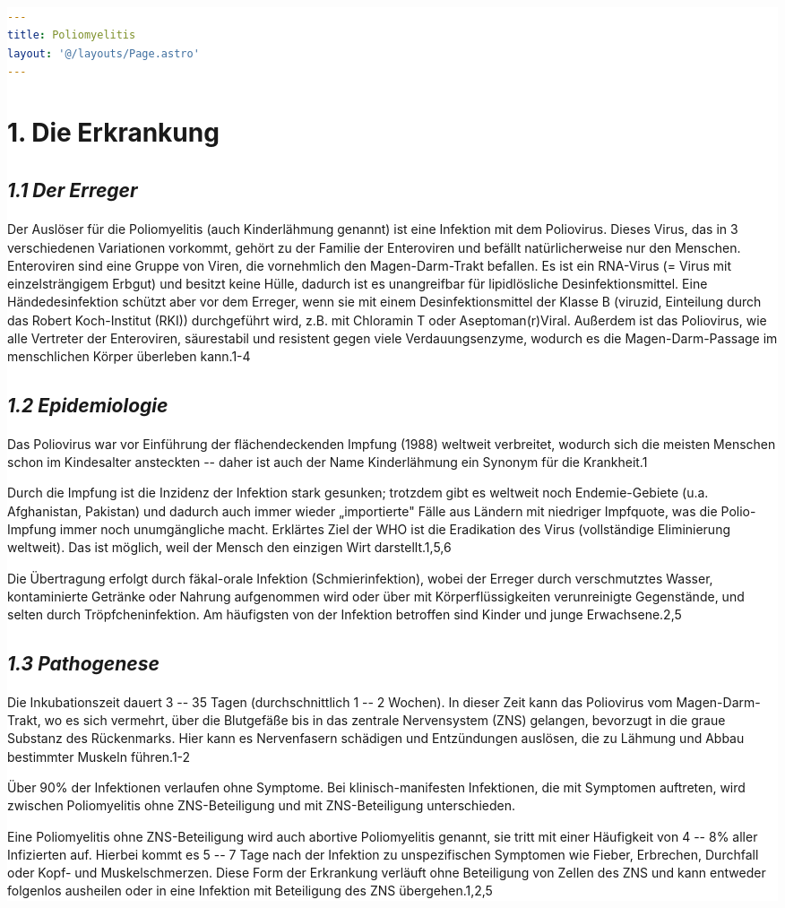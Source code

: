 ```yaml
---
title: Poliomyelitis
layout: '@/layouts/Page.astro'
---
```


# 1\. Die Erkrankung

## _1.1 Der Erreger_

Der Auslöser für die Poliomyelitis (auch Kinderlähmung genannt) ist eine Infektion mit dem Poliovirus. Dieses Virus, das in 3 verschiedenen Variationen vorkommt, gehört zu der Familie der Enteroviren und befällt natürlicherweise nur den Menschen. Enteroviren sind eine Gruppe von Viren, die vornehmlich den Magen-Darm-Trakt befallen. Es ist ein RNA-Virus (= Virus mit einzelsträngigem Erbgut) und besitzt keine Hülle, dadurch ist es unangreifbar für lipidlösliche Desinfektionsmittel. Eine Händedesinfektion schützt aber vor dem Erreger, wenn sie mit einem Desinfektionsmittel der Klasse B (viruzid, Einteilung durch das Robert Koch-Institut (RKI)) durchgeführt wird, z.B. mit Chloramin T oder Aseptoman(r)Viral. Außerdem ist das Poliovirus, wie alle Vertreter der Enteroviren, säurestabil und resistent gegen viele Verdauungsenzyme, wodurch es die Magen-Darm-Passage im menschlichen Körper überleben kann.1-4

## _1.2 Epidemiologie_

Das Poliovirus war vor Einführung der flächendeckenden Impfung (1988) weltweit verbreitet, wodurch sich die meisten Menschen schon im Kindesalter ansteckten -- daher ist auch der Name Kinderlähmung ein Synonym für die Krankheit.1

Durch die Impfung ist die Inzidenz der Infektion stark gesunken; trotzdem gibt es weltweit noch Endemie-Gebiete (u.a. Afghanistan, Pakistan) und dadurch auch immer wieder „importierte" Fälle aus Ländern mit niedriger Impfquote, was die Polio-Impfung immer noch unumgängliche macht. Erklärtes Ziel der WHO ist die Eradikation des Virus (vollständige Eliminierung weltweit). Das ist möglich, weil der Mensch den einzigen Wirt darstellt.1,5,6

Die Übertragung erfolgt durch fäkal-orale Infektion (Schmierinfektion), wobei der Erreger durch verschmutztes Wasser, kontaminierte Getränke oder Nahrung aufgenommen wird oder über mit Körperflüssigkeiten verunreinigte Gegenstände, und selten durch Tröpfcheninfektion. Am häufigsten von der Infektion betroffen sind Kinder und junge Erwachsene.2,5

## _1.3 Pathogenese_

Die Inkubationszeit dauert 3 -- 35 Tagen (durchschnittlich 1 -- 2 Wochen). In dieser Zeit kann das Poliovirus vom Magen-Darm-Trakt, wo es sich vermehrt, über die Blutgefäße bis in das zentrale Nervensystem (ZNS) gelangen, bevorzugt in die graue Substanz des Rückenmarks. Hier kann es Nervenfasern schädigen und Entzündungen auslösen, die zu Lähmung und Abbau bestimmter Muskeln führen.1-2

Über 90% der Infektionen verlaufen ohne Symptome. Bei klinisch-manifesten Infektionen, die mit Symptomen auftreten, wird zwischen Poliomyelitis ohne ZNS-Beteiligung und mit ZNS-Beteiligung unterschieden.

Eine Poliomyelitis ohne ZNS-Beteiligung wird auch abortive Poliomyelitis genannt, sie tritt mit einer Häufigkeit von 4 -- 8% aller Infizierten auf. Hierbei kommt es 5 -- 7 Tage nach der Infektion zu unspezifischen Symptomen wie Fieber, Erbrechen, Durchfall oder Kopf- und Muskelschmerzen. Diese Form der Erkrankung verläuft ohne Beteiligung von Zellen des ZNS und kann entweder folgenlos ausheilen oder in eine Infektion mit Beteiligung des ZNS übergehen.1,2,5
